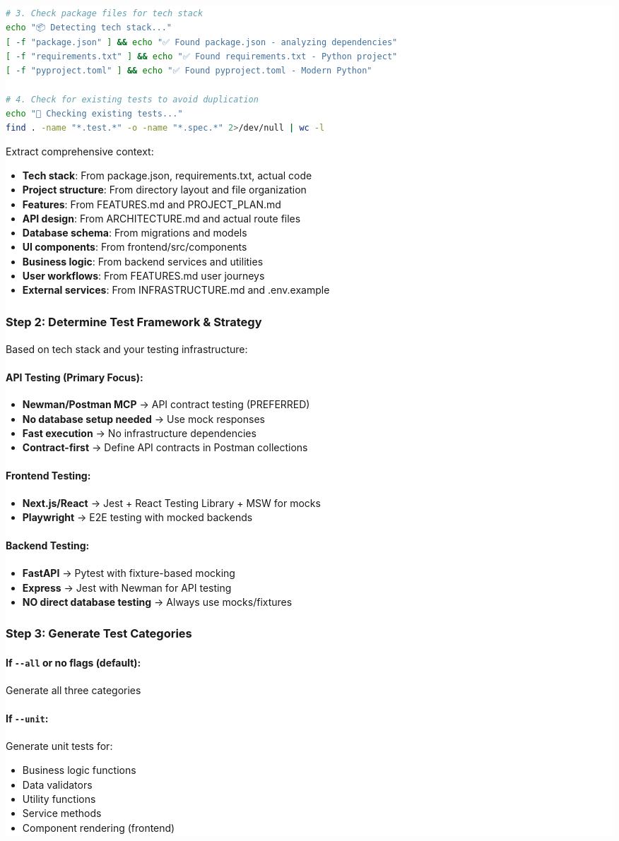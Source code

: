 ```bash
# 3. Check package files for tech stack
echo "📦 Detecting tech stack..."
[ -f "package.json" ] && echo "✅ Found package.json - analyzing dependencies"
[ -f "requirements.txt" ] && echo "✅ Found requirements.txt - Python project"
[ -f "pyproject.toml" ] && echo "✅ Found pyproject.toml - Modern Python"

# 4. Check for existing tests to avoid duplication
echo "🧪 Checking existing tests..."
find . -name "*.test.*" -o -name "*.spec.*" 2>/dev/null | wc -l
```

Extract comprehensive context:
- **Tech stack**: From package.json, requirements.txt, actual code
- **Project structure**: From directory layout and file organization
- **Features**: From FEATURES.md and PROJECT_PLAN.md
- **API design**: From ARCHITECTURE.md and actual route files
- **Database schema**: From migrations and models
- **UI components**: From frontend/src/components
- **Business logic**: From backend services and utilities
- **User workflows**: From FEATURES.md user journeys
- **External services**: From INFRASTRUCTURE.md and .env.example

### Step 2: Determine Test Framework & Strategy

Based on tech stack and your testing infrastructure:

#### API Testing (Primary Focus):
- **Newman/Postman MCP** → API contract testing (PREFERRED)
- **No database setup needed** → Use mock responses
- **Fast execution** → No infrastructure dependencies
- **Contract-first** → Define API contracts in Postman collections

#### Frontend Testing:
- **Next.js/React** → Jest + React Testing Library + MSW for mocks
- **Playwright** → E2E testing with mocked backends

#### Backend Testing:
- **FastAPI** → Pytest with fixture-based mocking
- **Express** → Jest with Newman for API testing
- **NO direct database testing** → Always use mocks/fixtures

### Step 3: Generate Test Categories

#### If `--all` or no flags (default):
Generate all three categories

#### If `--unit`:
Generate unit tests for:
- Business logic functions
- Data validators
- Utility functions
- Service methods
- Component rendering (frontend)
